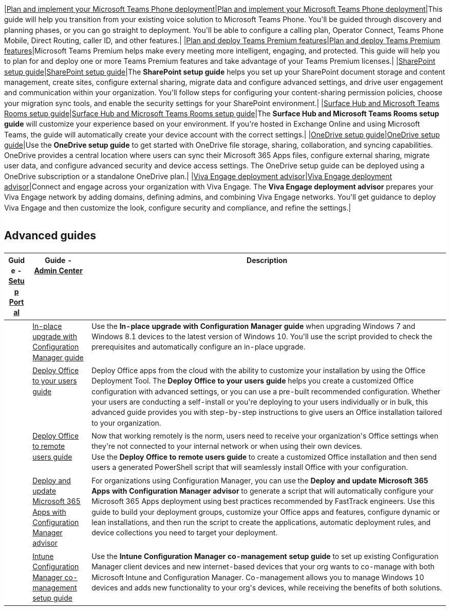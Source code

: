 |[Plan and implement your Microsoft Teams Phone deployment](https://go.microsoft.com/fwlink/?linkid=2223356)|[Plan and implement your Microsoft Teams Phone deployment](https://go.microsoft.com/fwlink/?linkid=2224790)|This guide will help you transition from your existing voice solution to Microsoft Teams Phone. You'll be guided through discovery and planning phases, or you can go straight to deployment. You'll be able to configure a calling plan, Operator Connect, Teams Phone Mobile, Direct Routing, caller ID, and other features.|
|[Plan and deploy ‎Teams Premium‎ features](https://go.microsoft.com/fwlink/?linkid=2263689)|[Plan and deploy ‎Teams Premium‎ features](https://go.microsoft.com/fwlink/?linkid=2264353)|Microsoft Teams Premium helps make every meeting more intelligent, engaging, and protected. This guide will help you to plan for and deploy one or more Teams Premium features and take advantage of your Teams Premium licenses.|
|[SharePoint setup guide](https://go.microsoft.com/fwlink/?linkid=2223320)|[SharePoint setup guide](https://go.microsoft.com/fwlink/?linkid=2224196)|The **SharePoint setup guide** helps you set up your SharePoint document storage and content management, create sites, configure external sharing, migrate data and configure advanced settings, and drive user engagement and communication within your organization. You'll follow steps for configuring your content-sharing permission policies, choose your migration sync tools, and enable the security settings for your SharePoint environment.|
|[Surface Hub and Microsoft Teams Rooms setup guide](https://go.microsoft.com/fwlink/?linkid=2222974)|[Surface Hub and Microsoft Teams Rooms setup guide](https://go.microsoft.com/fwlink/?linkid=2224463)|The **Surface Hub and Microsoft Teams Rooms setup guide** will customize your experience based on your environment. If you're hosted in Exchange Online and using Microsoft Teams, the guide will automatically create your device account with the correct settings.|
|[OneDrive setup guide](https://go.microsoft.com/fwlink/?linkid=2223143)|[OneDrive setup guide](https://go.microsoft.com/fwlink/?linkid=2224690)|Use the **OneDrive setup guide** to get started with OneDrive file storage, sharing, collaboration, and syncing capabilities. OneDrive provides a central location where users can sync their Microsoft 365 Apps files, configure external sharing, migrate user data, and configure advanced security and device access settings. The OneDrive setup guide can be deployed using a OneDrive subscription or a standalone OneDrive plan.|
|[Viva Engage deployment advisor](https://go.microsoft.com/fwlink/?linkid=2223165)|[Viva Engage deployment advisor](https://go.microsoft.com/fwlink/?linkid=2224694)|Connect and engage across your organization with Viva Engage. The **Viva Engage deployment advisor** prepares your Viva Engage network by adding domains, defining admins, and combining Viva Engage networks. You'll get guidance to deploy Viva Engage and then customize the look, configure security and compliance, and refine the settings.|

## Advanced guides

|**Guide - [Setup Portal](https://go.microsoft.com/fwlink/?linkid=2220880)** |**Guide - [Admin Center](https://go.microsoft.com/fwlink/?linkid=2224913)** |**Description** |
|---------|---------|---------|
||[In-place upgrade with Configuration Manager guide](https://go.microsoft.com/fwlink/?linkid=2224789)|Use the **In-place upgrade with Configuration Manager guide** when upgrading Windows 7 and Windows 8.1 devices to the latest version of Windows 10. You'll use the script provided to check the prerequisites and automatically configure an in-place upgrade.|
||[Deploy Office to your users guide](https://go.microsoft.com/fwlink/?linkid=2224458)|Deploy Office apps from the cloud with the ability to customize your installation by using the Office Deployment Tool. The **Deploy Office to your users guide** helps you create a customized Office configuration with advanced settings, or you can use a pre-built recommended configuration. Whether your users are conducting a self-install or you're deploying to your users individually or in bulk, this advanced guide provides you with step-by-step instructions to give users an Office installation tailored to your organization.|
||[Deploy Office to remote users guide](https://go.microsoft.com/fwlink/?linkid=2224292)|Now that working remotely is the norm, users need to receive your organization's Office settings when they're not connected to your internal network or when using their own devices.<br>Use the **Deploy Office to remote users guide** to create a customized Office installation and then send users a generated PowerShell script that will seamlessly install Office with your configuration.|
||[Deploy and update Microsoft 365 Apps with Configuration Manager advisor](https://go.microsoft.com/fwlink/?linkid=2224459)|For organizations using Configuration Manager, you can use the **Deploy and update Microsoft 365 Apps with Configuration Manager advisor** to generate a script that will automatically configure your Microsoft 365 Apps deployment using best practices recommended by FastTrack engineers. Use this guide to build your deployment groups, customize your Office apps and features, configure dynamic or lean installations, and then run the script to create the applications, automatic deployment rules, and device collections you need to target your deployment.|
||[Intune Configuration Manager co-management setup guide](https://go.microsoft.com/fwlink/?linkid=2224782)|Use the **Intune Configuration Manager co-management setup guide** to set up existing Configuration Manager client devices and new internet-based devices that your org wants to co-manage with both Microsoft Intune and Configuration Manager. Co-management allows you to manage Windows 10 devices and adds new functionality to your org's devices, while receiving the benefits of both solutions.|